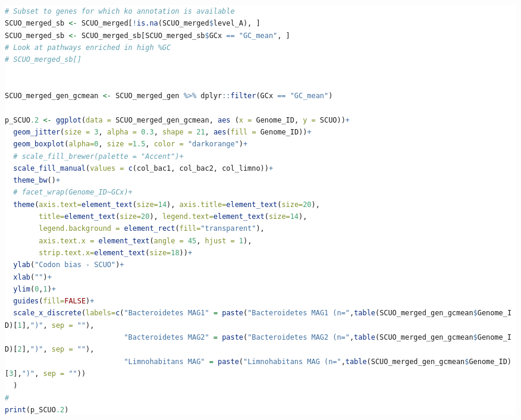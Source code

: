 ```r
# Subset to genes for which ko annotation is available
SCUO_merged_sb <- SCUO_merged[!is.na(SCUO_merged$level_A), ]
SCUO_merged_sb <- SCUO_merged_sb[SCUO_merged_sb$GCx == "GC_mean", ]
# Look at pathways enriched in high %GC
# SCUO_merged_sb[]


SCUO_merged_gen_gcmean <- SCUO_merged_gen %>% dplyr::filter(GCx == "GC_mean")

p_SCUO.2 <- ggplot(data = SCUO_merged_gen_gcmean, aes (x = Genome_ID, y = SCUO))+
  geom_jitter(size = 3, alpha = 0.3, shape = 21, aes(fill = Genome_ID))+
  geom_boxplot(alpha=0, size =1.5, color = "darkorange")+
  # scale_fill_brewer(palette = "Accent")+
  scale_fill_manual(values = c(col_bac1, col_bac2, col_limno))+
  theme_bw()+
  # facet_wrap(Genome_ID~GCx)+
  theme(axis.text=element_text(size=14), axis.title=element_text(size=20),
        title=element_text(size=20), legend.text=element_text(size=14),
        legend.background = element_rect(fill="transparent"),
        axis.text.x = element_text(angle = 45, hjust = 1),
        strip.text.x=element_text(size=18))+
  ylab("Codon bias - SCUO")+
  xlab("")+
  ylim(0,1)+ 
  guides(fill=FALSE)+ 
  scale_x_discrete(labels=c("Bacteroidetes MAG1" = paste("Bacteroidetes MAG1 (n=",table(SCUO_merged_gen_gcmean$Genome_ID)[1],")", sep = ""),
                            "Bacteroidetes MAG2" = paste("Bacteroidetes MAG2 (n=",table(SCUO_merged_gen_gcmean$Genome_ID)[2],")", sep = ""),
                            "Limnohabitans MAG" = paste("Limnohabitans MAG (n=",table(SCUO_merged_gen_gcmean$Genome_ID)[3],")", sep = ""))
  )
# 
print(p_SCUO.2)
```
